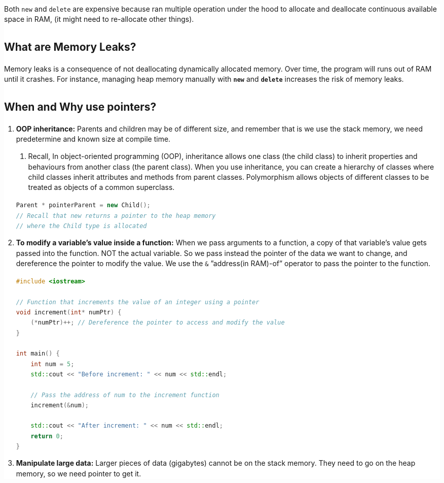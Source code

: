 Both `new` and `delete` are expensive because ran multiple operation under the hood to allocate and deallocate continuous available space in RAM, (it might need to re-allocate other things).

## What are Memory Leaks?

Memory leaks is a consequence of not deallocating dynamically allocated memory. Over time, the program will runs out of RAM until it crashes. For instance, managing heap memory manually with **`new`** and **`delete`** increases the risk of memory leaks.

## When and Why use pointers?

1. **OOP inheritance:** Parents and children may be of different size, and remember that is we use the stack memory, we need predetermine and known size at compile time.

   1. Recall, In object-oriented programming (OOP), inheritance allows one class (the child class) to inherit properties and behaviours from another class (the parent class). When you use inheritance, you can create a hierarchy of classes where child classes inherit attributes and methods from parent classes. Polymorphism allows objects of different classes to be treated as objects of a common superclass.

   ```cpp
   Parent * pointerParent = new Child();
   // Recall that new returns a pointer to the heap memory
   // where the Child type is allocated
   ```

2. **To modify a variable’s value inside a function:** When we pass arguments to a function, a copy of that variable’s value gets passed into the function. NOT the actual variable. So we pass instead the pointer of the data we want to change, and dereference the pointer to modify the value. We use the `&` ”address(in RAM)-of” operator to pass the pointer to the function.

   ```cpp
   #include <iostream>

   // Function that increments the value of an integer using a pointer
   void increment(int* numPtr) {
       (*numPtr)++; // Dereference the pointer to access and modify the value
   }

   int main() {
       int num = 5;
       std::cout << "Before increment: " << num << std::endl;

       // Pass the address of num to the increment function
       increment(&num);

       std::cout << "After increment: " << num << std::endl;
       return 0;
   }
   ```

3. **Manipulate large data:** Larger pieces of data (gigabytes) cannot be on the stack memory. They need to go on the heap memory, so we need pointer to get it.
